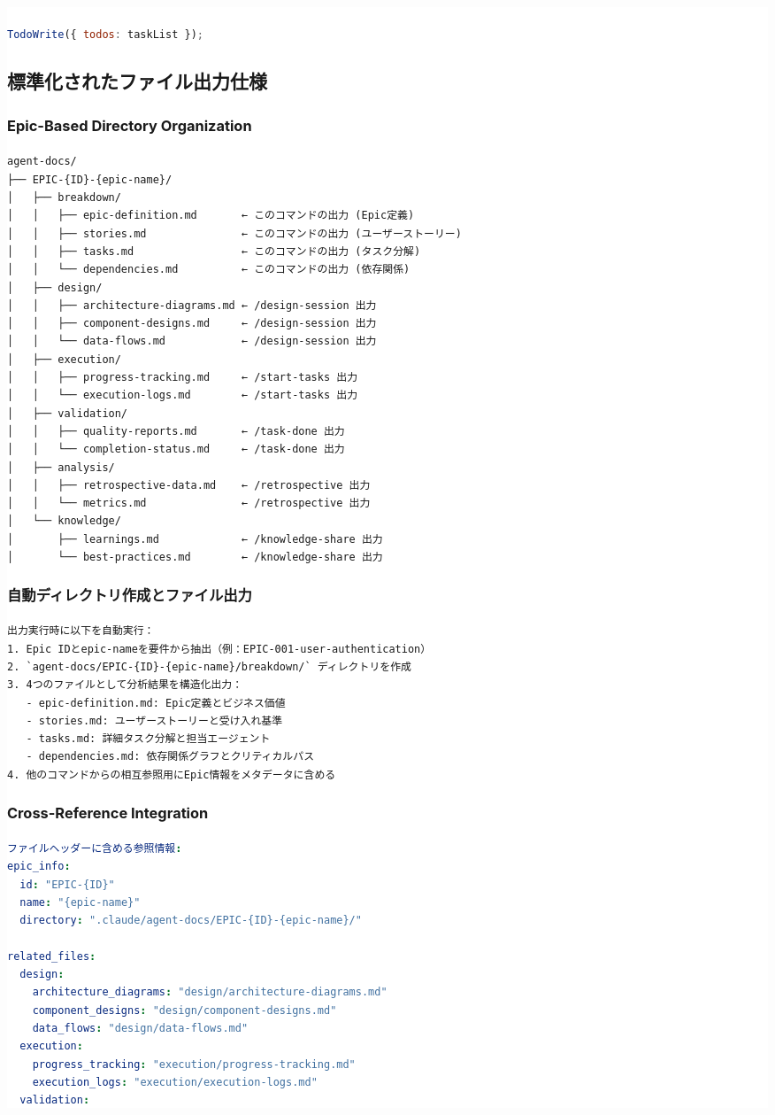 ```javascript

TodoWrite({ todos: taskList });
```

## 標準化されたファイル出力仕様

### Epic-Based Directory Organization
```
agent-docs/
├── EPIC-{ID}-{epic-name}/
│   ├── breakdown/
│   │   ├── epic-definition.md       ← このコマンドの出力 (Epic定義)
│   │   ├── stories.md               ← このコマンドの出力 (ユーザーストーリー)
│   │   ├── tasks.md                 ← このコマンドの出力 (タスク分解)
│   │   └── dependencies.md          ← このコマンドの出力 (依存関係)
│   ├── design/
│   │   ├── architecture-diagrams.md ← /design-session 出力
│   │   ├── component-designs.md     ← /design-session 出力
│   │   └── data-flows.md            ← /design-session 出力
│   ├── execution/
│   │   ├── progress-tracking.md     ← /start-tasks 出力
│   │   └── execution-logs.md        ← /start-tasks 出力
│   ├── validation/
│   │   ├── quality-reports.md       ← /task-done 出力
│   │   └── completion-status.md     ← /task-done 出力
│   ├── analysis/
│   │   ├── retrospective-data.md    ← /retrospective 出力
│   │   └── metrics.md               ← /retrospective 出力
│   └── knowledge/
│       ├── learnings.md             ← /knowledge-share 出力
│       └── best-practices.md        ← /knowledge-share 出力
```

### 自動ディレクトリ作成とファイル出力
```
出力実行時に以下を自動実行：
1. Epic IDとepic-nameを要件から抽出（例：EPIC-001-user-authentication）
2. `agent-docs/EPIC-{ID}-{epic-name}/breakdown/` ディレクトリを作成
3. 4つのファイルとして分析結果を構造化出力：
   - epic-definition.md: Epic定義とビジネス価値
   - stories.md: ユーザーストーリーと受け入れ基準
   - tasks.md: 詳細タスク分解と担当エージェント
   - dependencies.md: 依存関係グラフとクリティカルパス
4. 他のコマンドからの相互参照用にEpic情報をメタデータに含める
```

### Cross-Reference Integration
```yaml
ファイルヘッダーに含める参照情報:
epic_info:
  id: "EPIC-{ID}"
  name: "{epic-name}"
  directory: ".claude/agent-docs/EPIC-{ID}-{epic-name}/"
  
related_files:
  design:
    architecture_diagrams: "design/architecture-diagrams.md"
    component_designs: "design/component-designs.md"
    data_flows: "design/data-flows.md"
  execution:
    progress_tracking: "execution/progress-tracking.md"
    execution_logs: "execution/execution-logs.md"
  validation:
```
